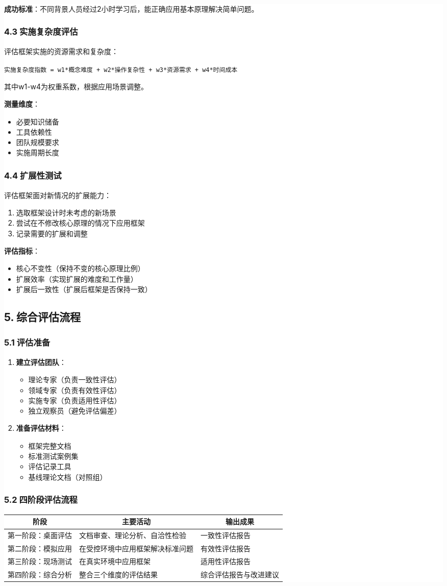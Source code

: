 **成功标准**：不同背景人员经过2小时学习后，能正确应用基本原理解决简单问题。

### 4.3 实施复杂度评估

评估框架实施的资源需求和复杂度：

```
实施复杂度指数 = w1*概念难度 + w2*操作复杂性 + w3*资源需求 + w4*时间成本
```

其中w1-w4为权重系数，根据应用场景调整。

**测量维度**：
- 必要知识储备
- 工具依赖性
- 团队规模要求
- 实施周期长度

### 4.4 扩展性测试

评估框架面对新情况的扩展能力：

1. 选取框架设计时未考虑的新场景
2. 尝试在不修改核心原理的情况下应用框架
3. 记录需要的扩展和调整

**评估指标**：
- 核心不变性（保持不变的核心原理比例）
- 扩展效率（实现扩展的难度和工作量）
- 扩展后一致性（扩展后框架是否保持一致）

## 5. 综合评估流程

### 5.1 评估准备

1. **建立评估团队**：
   - 理论专家（负责一致性评估）
   - 领域专家（负责有效性评估）
   - 实施专家（负责适用性评估）
   - 独立观察员（避免评估偏差）

2. **准备评估材料**：
   - 框架完整文档
   - 标准测试案例集
   - 评估记录工具
   - 基线理论文档（对照组）

### 5.2 四阶段评估流程

| 阶段 | 主要活动 | 输出成果 |
|---------|---------|---------|
| 第一阶段：桌面评估 | 文档审查、理论分析、自洽性检验 | 一致性评估报告 |
| 第二阶段：模拟应用 | 在受控环境中应用框架解决标准问题 | 有效性评估报告 |
| 第三阶段：现场测试 | 在真实环境中应用框架 | 适用性评估报告 |
| 第四阶段：综合分析 | 整合三个维度的评估结果 | 综合评估报告与改进建议 |

